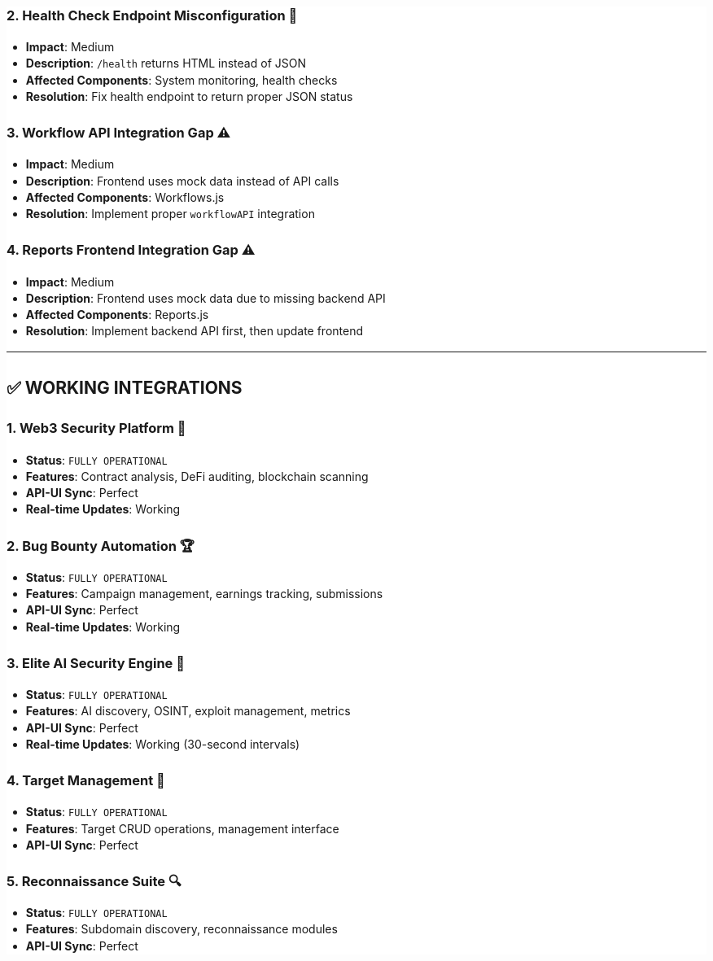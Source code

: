 ### **2. Health Check Endpoint Misconfiguration** 🚨
- **Impact**: Medium
- **Description**: `/health` returns HTML instead of JSON
- **Affected Components**: System monitoring, health checks
- **Resolution**: Fix health endpoint to return proper JSON status

### **3. Workflow API Integration Gap** ⚠️
- **Impact**: Medium
- **Description**: Frontend uses mock data instead of API calls
- **Affected Components**: Workflows.js
- **Resolution**: Implement proper `workflowAPI` integration

### **4. Reports Frontend Integration Gap** ⚠️
- **Impact**: Medium
- **Description**: Frontend uses mock data due to missing backend API
- **Affected Components**: Reports.js
- **Resolution**: Implement backend API first, then update frontend

---

## **✅ WORKING INTEGRATIONS**

### **1. Web3 Security Platform** 🔗
- **Status**: `FULLY OPERATIONAL`
- **Features**: Contract analysis, DeFi auditing, blockchain scanning
- **API-UI Sync**: Perfect
- **Real-time Updates**: Working

### **2. Bug Bounty Automation** 🏆
- **Status**: `FULLY OPERATIONAL`
- **Features**: Campaign management, earnings tracking, submissions
- **API-UI Sync**: Perfect
- **Real-time Updates**: Working

### **3. Elite AI Security Engine** 🧠
- **Status**: `FULLY OPERATIONAL`
- **Features**: AI discovery, OSINT, exploit management, metrics
- **API-UI Sync**: Perfect
- **Real-time Updates**: Working (30-second intervals)

### **4. Target Management** 🎯
- **Status**: `FULLY OPERATIONAL`
- **Features**: Target CRUD operations, management interface
- **API-UI Sync**: Perfect

### **5. Reconnaissance Suite** 🔍
- **Status**: `FULLY OPERATIONAL`
- **Features**: Subdomain discovery, reconnaissance modules
- **API-UI Sync**: Perfect
